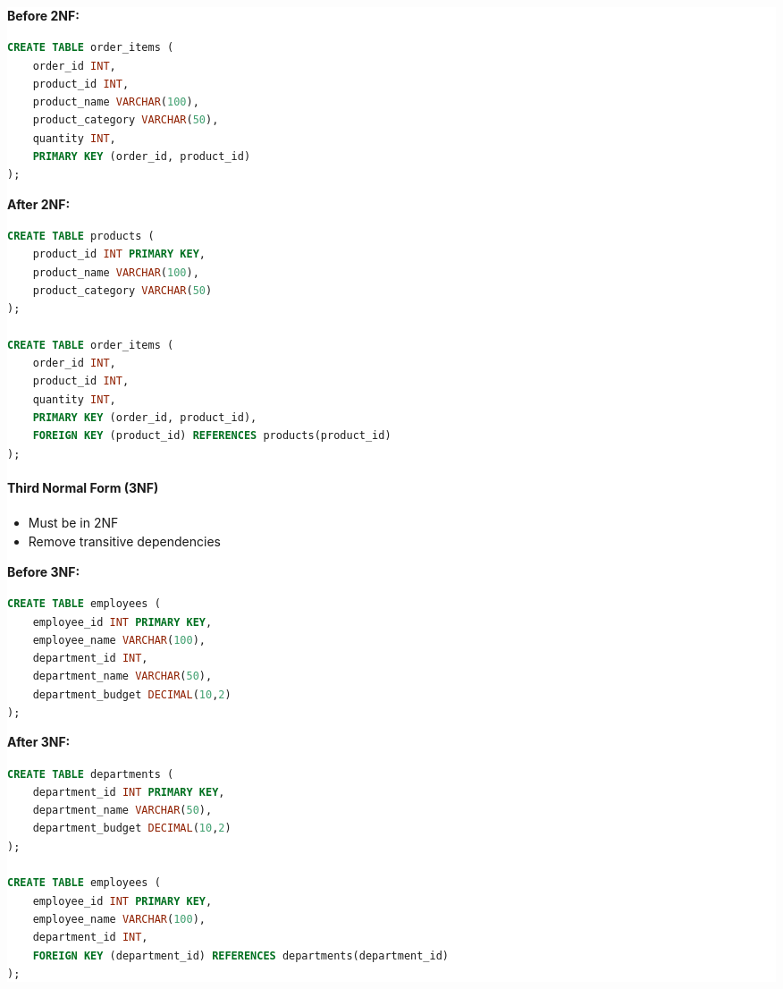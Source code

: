 **Before 2NF:**
```sql
CREATE TABLE order_items (
    order_id INT,
    product_id INT,
    product_name VARCHAR(100),
    product_category VARCHAR(50),
    quantity INT,
    PRIMARY KEY (order_id, product_id)
);
```

**After 2NF:**
```sql
CREATE TABLE products (
    product_id INT PRIMARY KEY,
    product_name VARCHAR(100),
    product_category VARCHAR(50)
);

CREATE TABLE order_items (
    order_id INT,
    product_id INT,
    quantity INT,
    PRIMARY KEY (order_id, product_id),
    FOREIGN KEY (product_id) REFERENCES products(product_id)
);
```

#### Third Normal Form (3NF)
- Must be in 2NF
- Remove transitive dependencies

**Before 3NF:**
```sql
CREATE TABLE employees (
    employee_id INT PRIMARY KEY,
    employee_name VARCHAR(100),
    department_id INT,
    department_name VARCHAR(50),
    department_budget DECIMAL(10,2)
);
```

**After 3NF:**
```sql
CREATE TABLE departments (
    department_id INT PRIMARY KEY,
    department_name VARCHAR(50),
    department_budget DECIMAL(10,2)
);

CREATE TABLE employees (
    employee_id INT PRIMARY KEY,
    employee_name VARCHAR(100),
    department_id INT,
    FOREIGN KEY (department_id) REFERENCES departments(department_id)
);
```
